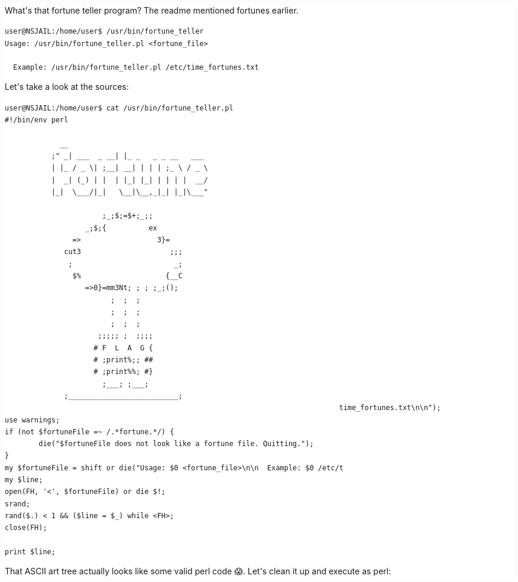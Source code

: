 What's that fortune teller program? The readme mentioned fortunes earlier.

```console
user@NSJAIL:/home/user$ /usr/bin/fortune_teller
Usage: /usr/bin/fortune_teller.pl <fortune_file>

  Example: /usr/bin/fortune_teller.pl /etc/time_fortunes.txt
```

Let's take a look at the sources:

```console
user@NSJAIL:/home/user$ cat /usr/bin/fortune_teller.pl
#!/bin/env perl

             __
           ;" _| ___  _ __| |_ _   _ _ __   ___
           | |_ / _ \| ;__| __| | | | ;_ \ / _ \
           |  _| (_) | |  | |_| |_| | | | |  __/
           |_|  \___/|_|   \__|\__,_|_| |_|\___"

                       ;_;$;=$+;_;;
                   _;$;{          ex
                =>                  3}=
              cut3                     ;;;
               ;                        _;
                $%                    {__C
                   =>0}=mm3Nt; ; ; ;_;();
                         ;  ;  ;
                         ;  ;  ;
                         ;  ;  ;
                      ;;;;; ;  ;;;;
                     # F  L  A  G {
                     # ;print%;; ##
                     # ;print%%; #}
                       ;___; ;___;
              ;__________________________;
                                                                               time_fortunes.txt\n\n");
use warnings;
if (not $fortuneFile =~ /.*fortune.*/) {
        die("$fortuneFile does not look like a fortune file. Quitting.");
}
my $fortuneFile = shift or die("Usage: $0 <fortune_file>\n\n  Example: $0 /etc/t
my $line;
open(FH, '<', $fortuneFile) or die $!;
srand;
rand($.) < 1 && ($line = $_) while <FH>;
close(FH);

print $line;
```

That ASCII art tree actually looks like some valid perl code 😱. Let's clean it up
and execute as perl:
